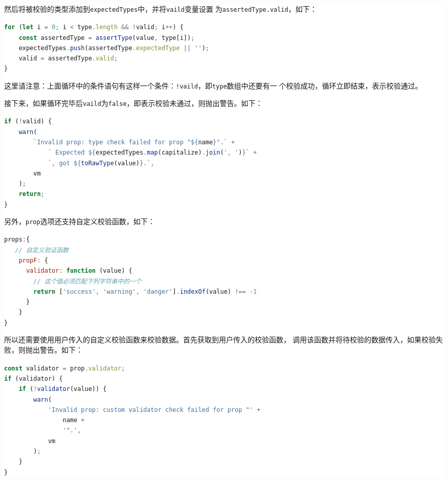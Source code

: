 然后将被校验的类型添加到`expectedTypes`中，并将`vaild`变量设置
为`assertedType.valid`，如下：

```javascript
for (let i = 0; i < type.length && !valid; i++) {
	const assertedType = assertType(value, type[i]);
	expectedTypes.push(assertedType.expectedType || '');
	valid = assertedType.valid;
}
```

这里请注意：上面循环中的条件语句有这样一个条件：`!vaild`，即`type`数组中还要有一
个校验成功，循环立即结束，表示校验通过。

接下来，如果循环完毕后`vaild`为`false`，即表示校验未通过，则抛出警告。如下：

```javascript
if (!valid) {
	warn(
		`Invalid prop: type check failed for prop "${name}".` +
			` Expected ${expectedTypes.map(capitalize).join(', ')}` +
			`, got ${toRawType(value)}.`,
		vm
	);
	return;
}
```

另外，`prop`选项还支持自定义校验函数，如下：

```javascript
props:{
   // 自定义验证函数
    propF: {
      validator: function (value) {
        // 这个值必须匹配下列字符串中的一个
        return ['success', 'warning', 'danger'].indexOf(value) !== -1
      }
    }
}
```

所以还需要使用用户传入的自定义校验函数来校验数据。首先获取到用户传入的校验函数，
调用该函数并将待校验的数据传入，如果校验失败，则抛出警告。如下：

```javascript
const validator = prop.validator;
if (validator) {
	if (!validator(value)) {
		warn(
			'Invalid prop: custom validator check failed for prop "' +
				name +
				'".',
			vm
		);
	}
}
```
